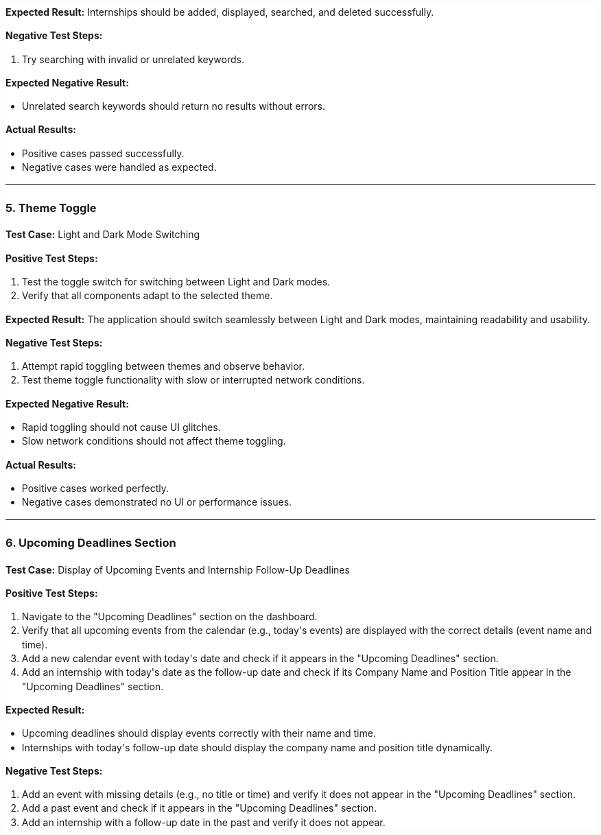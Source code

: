 **Expected Result:** Internships should be added, displayed, searched, and deleted successfully.  

**Negative Test Steps:**
1. Try searching with invalid or unrelated keywords.

**Expected Negative Result:**
- Unrelated search keywords should return no results without errors.

**Actual Results:**
- Positive cases passed successfully.
- Negative cases were handled as expected.

---

### 5. Theme Toggle
**Test Case:** Light and Dark Mode Switching  

**Positive Test Steps:**
1. Test the toggle switch for switching between Light and Dark modes.
2. Verify that all components adapt to the selected theme.

**Expected Result:** The application should switch seamlessly between Light and Dark modes, maintaining readability and usability.  

**Negative Test Steps:**
1. Attempt rapid toggling between themes and observe behavior.
2. Test theme toggle functionality with slow or interrupted network conditions.

**Expected Negative Result:**
- Rapid toggling should not cause UI glitches.
- Slow network conditions should not affect theme toggling.

**Actual Results:**
- Positive cases worked perfectly.
- Negative cases demonstrated no UI or performance issues.

---

### 6. Upcoming Deadlines Section
**Test Case:** Display of Upcoming Events and Internship Follow-Up Deadlines  

**Positive Test Steps:**
1. Navigate to the "Upcoming Deadlines" section on the dashboard.
2. Verify that all upcoming events from the calendar (e.g., today's events) are displayed with the correct details (event name and time).
3. Add a new calendar event with today's date and check if it appears in the "Upcoming Deadlines" section.
4. Add an internship with today's date as the follow-up date and check if its Company Name and Position Title appear in the "Upcoming Deadlines" section.

**Expected Result:**
- Upcoming deadlines should display events correctly with their name and time.
- Internships with today's follow-up date should display the company name and position title dynamically.

**Negative Test Steps:**
1. Add an event with missing details (e.g., no title or time) and verify it does not appear in the "Upcoming Deadlines" section.
2. Add a past event and check if it appears in the "Upcoming Deadlines" section.
3. Add an internship with a follow-up date in the past and verify it does not appear.
